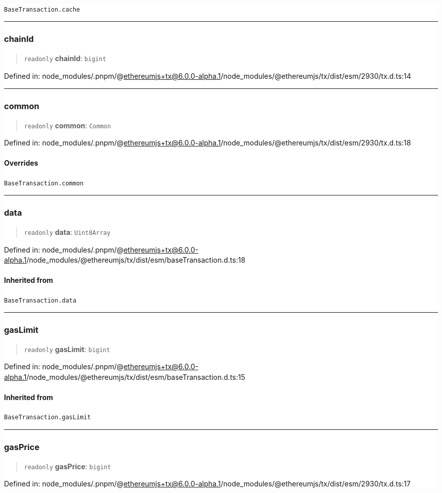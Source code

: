 `BaseTransaction.cache`

***

### chainId

> `readonly` **chainId**: `bigint`

Defined in: node\_modules/.pnpm/@ethereumjs+tx@6.0.0-alpha.1/node\_modules/@ethereumjs/tx/dist/esm/2930/tx.d.ts:14

***

### common

> `readonly` **common**: `Common`

Defined in: node\_modules/.pnpm/@ethereumjs+tx@6.0.0-alpha.1/node\_modules/@ethereumjs/tx/dist/esm/2930/tx.d.ts:18

#### Overrides

`BaseTransaction.common`

***

### data

> `readonly` **data**: `Uint8Array`

Defined in: node\_modules/.pnpm/@ethereumjs+tx@6.0.0-alpha.1/node\_modules/@ethereumjs/tx/dist/esm/baseTransaction.d.ts:18

#### Inherited from

`BaseTransaction.data`

***

### gasLimit

> `readonly` **gasLimit**: `bigint`

Defined in: node\_modules/.pnpm/@ethereumjs+tx@6.0.0-alpha.1/node\_modules/@ethereumjs/tx/dist/esm/baseTransaction.d.ts:15

#### Inherited from

`BaseTransaction.gasLimit`

***

### gasPrice

> `readonly` **gasPrice**: `bigint`

Defined in: node\_modules/.pnpm/@ethereumjs+tx@6.0.0-alpha.1/node\_modules/@ethereumjs/tx/dist/esm/2930/tx.d.ts:17
